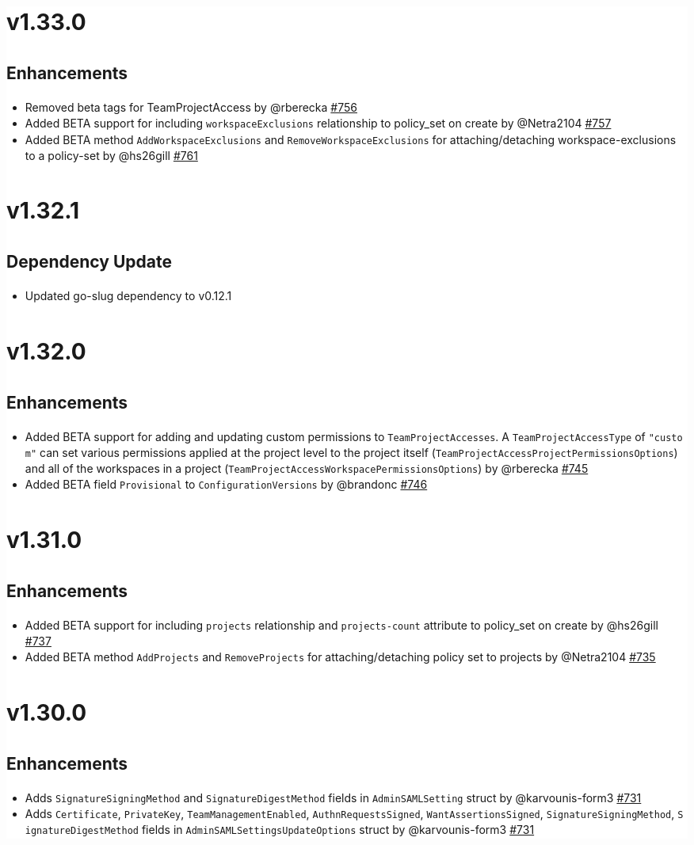 
# v1.33.0

## Enhancements
* Removed beta tags for TeamProjectAccess by @rberecka [#756](https://github.com/shoootyou/go-tfe/pull/756)
* Added BETA support for including `workspaceExclusions` relationship to policy_set on create by @Netra2104 [#757](https://github.com/shoootyou/go-tfe/pull/757)
* Added BETA method `AddWorkspaceExclusions` and `RemoveWorkspaceExclusions` for attaching/detaching workspace-exclusions to a policy-set by @hs26gill [#761](https://github.com/shoootyou/go-tfe/pull/761)

# v1.32.1

## Dependency Update
* Updated go-slug dependency to v0.12.1

# v1.32.0

## Enhancements
* Added BETA support for adding and updating custom permissions to `TeamProjectAccesses`. A `TeamProjectAccessType` of `"custom"` can set various permissions applied at
the project level to the project itself (`TeamProjectAccessProjectPermissionsOptions`) and all of the workspaces in a project (`TeamProjectAccessWorkspacePermissionsOptions`) by @rberecka [#745](https://github.com/shoootyou/go-tfe/pull/745)
* Added BETA field `Provisional` to `ConfigurationVersions` by @brandonc [#746](https://github.com/shoootyou/go-tfe/pull/746)


# v1.31.0

## Enhancements
* Added BETA support for including `projects` relationship and `projects-count` attribute to policy_set on create by @hs26gill [#737](https://github.com/shoootyou/go-tfe/pull/737)
* Added BETA method `AddProjects` and `RemoveProjects` for attaching/detaching policy set to projects by @Netra2104 [#735](https://github.com/shoootyou/go-tfe/pull/735)

# v1.30.0

## Enhancements
* Adds `SignatureSigningMethod` and `SignatureDigestMethod` fields in `AdminSAMLSetting` struct by @karvounis-form3 [#731](https://github.com/shoootyou/go-tfe/pull/731)
* Adds `Certificate`, `PrivateKey`, `TeamManagementEnabled`, `AuthnRequestsSigned`, `WantAssertionsSigned`, `SignatureSigningMethod`, `SignatureDigestMethod` fields in `AdminSAMLSettingsUpdateOptions` struct by @karvounis-form3 [#731](https://github.com/shoootyou/go-tfe/pull/731)
